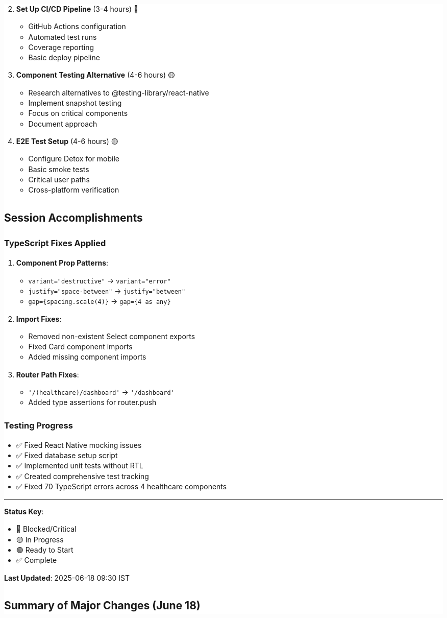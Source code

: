 2. **Set Up CI/CD Pipeline** (3-4 hours) 🔴
   - GitHub Actions configuration
   - Automated test runs
   - Coverage reporting
   - Basic deploy pipeline

3. **Component Testing Alternative** (4-6 hours) 🟡
   - Research alternatives to @testing-library/react-native
   - Implement snapshot testing
   - Focus on critical components
   - Document approach

4. **E2E Test Setup** (4-6 hours) 🟡
   - Configure Detox for mobile
   - Basic smoke tests
   - Critical user paths
   - Cross-platform verification

## Session Accomplishments

### TypeScript Fixes Applied
1. **Component Prop Patterns**:
   - `variant="destructive"` → `variant="error"`
   - `justify="space-between"` → `justify="between"`
   - `gap={spacing.scale(4)}` → `gap={4 as any}`

2. **Import Fixes**:
   - Removed non-existent Select component exports
   - Fixed Card component imports
   - Added missing component imports

3. **Router Path Fixes**:
   - `'/(healthcare)/dashboard'` → `'/dashboard'`
   - Added type assertions for router.push

### Testing Progress
- ✅ Fixed React Native mocking issues
- ✅ Fixed database setup script
- ✅ Implemented unit tests without RTL
- ✅ Created comprehensive test tracking
- ✅ Fixed 70 TypeScript errors across 4 healthcare components

---

**Status Key**:
- 🔴 Blocked/Critical
- 🟡 In Progress
- 🟢 Ready to Start
- ✅ Complete

**Last Updated**: 2025-06-18 09:30 IST

## Summary of Major Changes (June 18)
